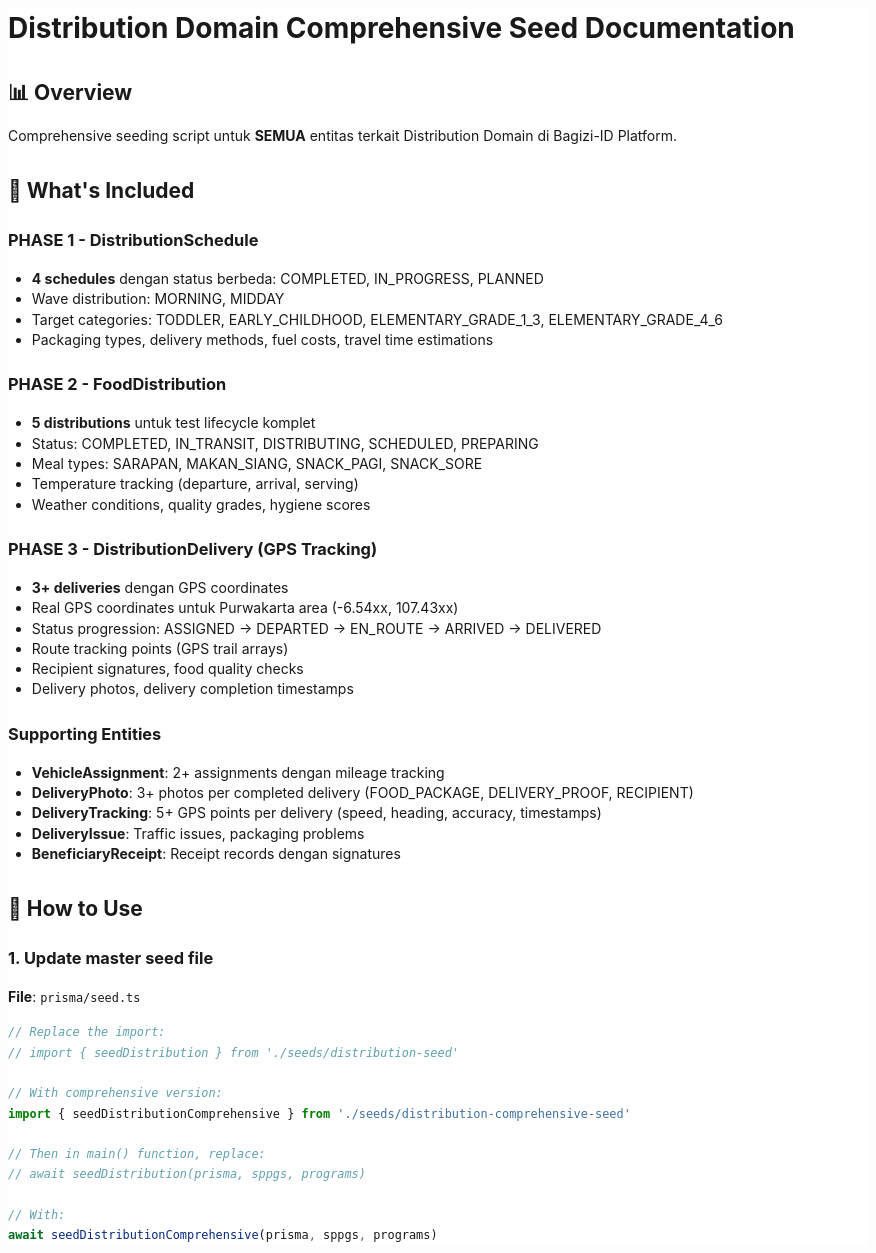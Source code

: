 # Distribution Domain Comprehensive Seed Documentation

## 📊 Overview

Comprehensive seeding script untuk **SEMUA** entitas terkait Distribution Domain di Bagizi-ID Platform.

## 🎯 What's Included

### PHASE 1 - DistributionSchedule
- **4 schedules** dengan status berbeda: COMPLETED, IN_PROGRESS, PLANNED
- Wave distribution: MORNING, MIDDAY  
- Target categories: TODDLER, EARLY_CHILDHOOD, ELEMENTARY_GRADE_1_3, ELEMENTARY_GRADE_4_6
- Packaging types, delivery methods, fuel costs, travel time estimations

### PHASE 2 - FoodDistribution
- **5 distributions** untuk test lifecycle komplet
- Status: COMPLETED, IN_TRANSIT, DISTRIBUTING, SCHEDULED, PREPARING
- Meal types: SARAPAN, MAKAN_SIANG, SNACK_PAGI, SNACK_SORE
- Temperature tracking (departure, arrival, serving)
- Weather conditions, quality grades, hygiene scores

### PHASE 3 - DistributionDelivery (GPS Tracking)
- **3+ deliveries** dengan GPS coordinates
- Real GPS coordinates untuk Purwakarta area (-6.54xx, 107.43xx)
- Status progression: ASSIGNED → DEPARTED → EN_ROUTE → ARRIVED → DELIVERED
- Route tracking points (GPS trail arrays)
- Recipient signatures, food quality checks
- Delivery photos, delivery completion timestamps

### Supporting Entities
- **VehicleAssignment**: 2+ assignments dengan mileage tracking
- **DeliveryPhoto**: 3+ photos per completed delivery (FOOD_PACKAGE, DELIVERY_PROOF, RECIPIENT)
- **DeliveryTracking**: 5+ GPS points per delivery (speed, heading, accuracy, timestamps)
- **DeliveryIssue**: Traffic issues, packaging problems
- **BeneficiaryReceipt**: Receipt records dengan signatures

## 🔧 How to Use

### 1. Update master seed file

**File**: `prisma/seed.ts`

```typescript
// Replace the import:
// import { seedDistribution } from './seeds/distribution-seed'

// With comprehensive version:
import { seedDistributionComprehensive } from './seeds/distribution-comprehensive-seed'

// Then in main() function, replace:
// await seedDistribution(prisma, sppgs, programs)

// With:
await seedDistributionComprehensive(prisma, sppgs, programs)
```
